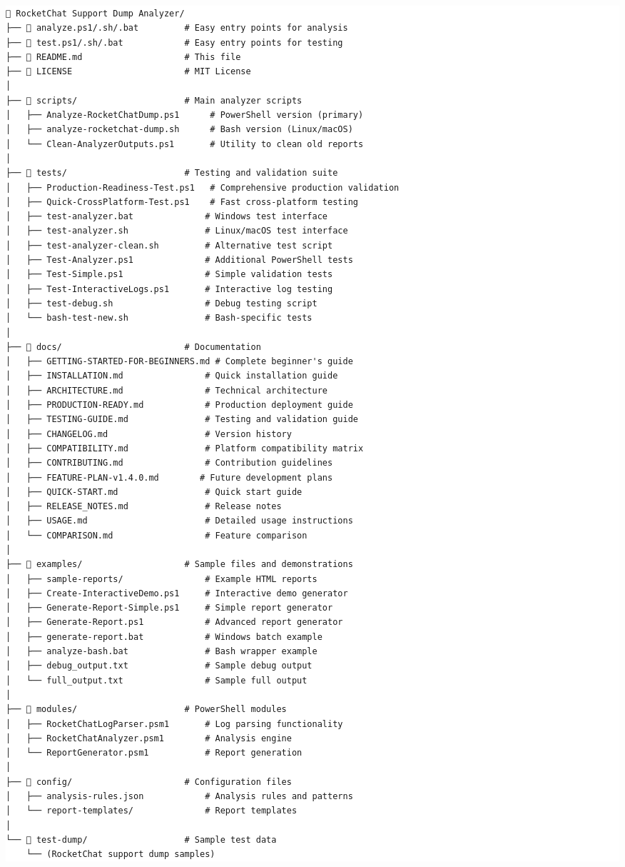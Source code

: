 ```
🚀 RocketChat Support Dump Analyzer/
├── 📄 analyze.ps1/.sh/.bat         # Easy entry points for analysis
├── 📄 test.ps1/.sh/.bat            # Easy entry points for testing
├── 📄 README.md                    # This file
├── 📄 LICENSE                      # MIT License
│
├── 📂 scripts/                     # Main analyzer scripts
│   ├── Analyze-RocketChatDump.ps1      # PowerShell version (primary)
│   ├── analyze-rocketchat-dump.sh      # Bash version (Linux/macOS)
│   └── Clean-AnalyzerOutputs.ps1       # Utility to clean old reports
│
├── 📂 tests/                       # Testing and validation suite
│   ├── Production-Readiness-Test.ps1   # Comprehensive production validation
│   ├── Quick-CrossPlatform-Test.ps1    # Fast cross-platform testing
│   ├── test-analyzer.bat              # Windows test interface
│   ├── test-analyzer.sh               # Linux/macOS test interface
│   ├── test-analyzer-clean.sh         # Alternative test script
│   ├── Test-Analyzer.ps1              # Additional PowerShell tests
│   ├── Test-Simple.ps1                # Simple validation tests
│   ├── Test-InteractiveLogs.ps1       # Interactive log testing
│   ├── test-debug.sh                  # Debug testing script
│   └── bash-test-new.sh               # Bash-specific tests
│
├── 📂 docs/                        # Documentation
│   ├── GETTING-STARTED-FOR-BEGINNERS.md # Complete beginner's guide
│   ├── INSTALLATION.md                # Quick installation guide
│   ├── ARCHITECTURE.md                # Technical architecture
│   ├── PRODUCTION-READY.md            # Production deployment guide
│   ├── TESTING-GUIDE.md               # Testing and validation guide
│   ├── CHANGELOG.md                   # Version history
│   ├── COMPATIBILITY.md               # Platform compatibility matrix
│   ├── CONTRIBUTING.md                # Contribution guidelines
│   ├── FEATURE-PLAN-v1.4.0.md        # Future development plans
│   ├── QUICK-START.md                 # Quick start guide
│   ├── RELEASE_NOTES.md               # Release notes
│   ├── USAGE.md                       # Detailed usage instructions
│   └── COMPARISON.md                  # Feature comparison
│
├── 📂 examples/                    # Sample files and demonstrations
│   ├── sample-reports/                # Example HTML reports
│   ├── Create-InteractiveDemo.ps1     # Interactive demo generator
│   ├── Generate-Report-Simple.ps1     # Simple report generator
│   ├── Generate-Report.ps1            # Advanced report generator
│   ├── generate-report.bat            # Windows batch example
│   ├── analyze-bash.bat               # Bash wrapper example
│   ├── debug_output.txt               # Sample debug output
│   └── full_output.txt                # Sample full output
│
├── 📂 modules/                     # PowerShell modules
│   ├── RocketChatLogParser.psm1       # Log parsing functionality
│   ├── RocketChatAnalyzer.psm1        # Analysis engine
│   └── ReportGenerator.psm1           # Report generation
│
├── 📂 config/                      # Configuration files
│   ├── analysis-rules.json            # Analysis rules and patterns
│   └── report-templates/              # Report templates
│
└── 📂 test-dump/                   # Sample test data
    └── (RocketChat support dump samples)
```
